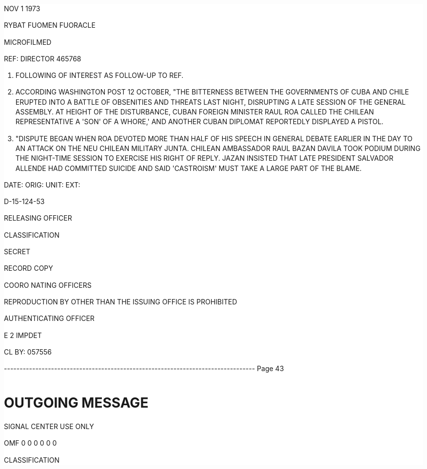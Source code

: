 NOV 1 1973

RYBAT FUOMEN FUORACLE

MICROFILMED

REF: DIRECTOR 465768

1. FOLLOWING OF INTEREST AS FOLLOW-UP TO REF.

2. ACCORDING WASHINGTON POST 12 OCTOBER, "THE BITTERNESS BETWEEN THE GOVERNMENTS OF CUBA AND CHILE ERUPTED INTO A BATTLE OF
   OBSENITIES AND THREATS LAST NIGHT, DISRUPTING A LATE SESSION OF THE
   GENERAL ASSEMBLY. AT HEIGHT OF THE DISTURBANCE, CUBAN FOREIGN
   MINISTER RAUL ROA CALLED THE CHILEAN REPRESENTATIVE A 'SON' OF A
   WHORE,' AND ANOTHER CUBAN DIPLOMAT REPORTEDLY DISPLAYED A PISTOL.

3. "DISPUTE BEGAN WHEN ROA DEVOTED MORE THAN HALF OF HIS SPEECH
   IN GENERAL DEBATE EARLIER IN THE DAY TO AN ATTACK ON THE NEU CHILEAN
   MILITARY JUNTA. CHILEAN AMBASSADOR RAUL BAZAN DAVILA TOOK PODIUM
   DURING THE NIGHT-TIME SESSION TO EXERCISE HIS RIGHT OF REPLY. JAZAN
   INSISTED THAT LATE PRESIDENT SALVADOR ALLENDE HAD COMMITTED SUICIDE
   AND SAID 'CASTROISM' MUST TAKE A LARGE PART OF THE BLAME.

DATE:
ORIG:
UNIT:
EXT:

D-15-124-53

RELEASING OFFICER

CLASSIFICATION

SECRET

RECORD COPY

COORO NATING OFFICERS

REPRODUCTION BY OTHER THAN THE ISSUING OFFICE IS PROHIBITED

AUTHENTICATING OFFICER

E 2 IMPDET

CL BY: 057556


-------------------------------------------------------------------------------- Page 43

# OUTGOING MESSAGE

SIGNAL CENTER USE ONLY

OMF 0 0 0 0 0 0

CLASSIFICATION

